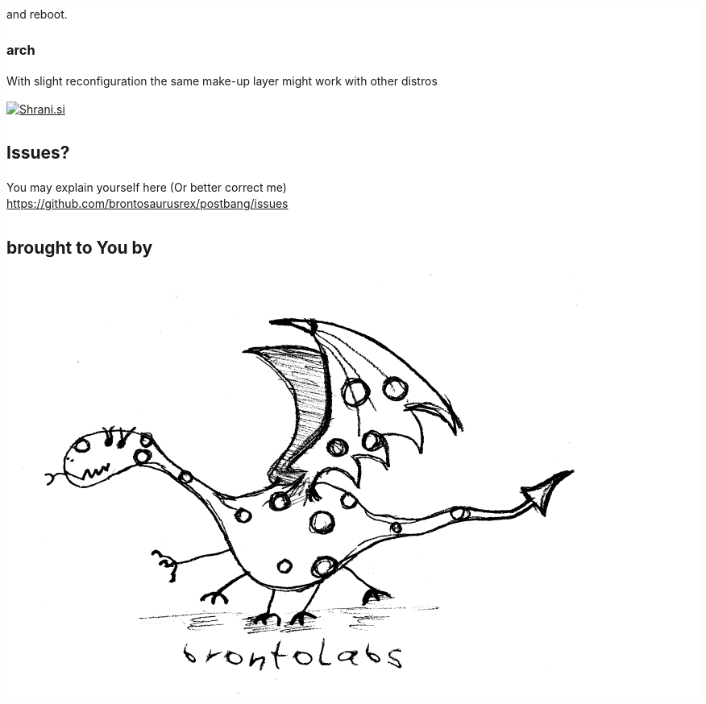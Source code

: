 and reboot.

### arch

With slight reconfiguration the same make-up layer might work with other distros

<a href="http://shrani.si/f/3s/dW/iXkZZPh/reallyarchy.png"><img src="http://shrani.si/t/3s/dW/iXkZZPh/reallyarchy.jpg" style="border: 0px;" alt="Shrani.si"/></a>

## Issues?

You may explain yourself here (Or better correct me)  
<https://github.com/brontosaurusrex/postbang/issues>

## brought to You by

<a href="http://brontosaurusrex.github.io"><img src="https://raw.githubusercontent.com/brontosaurusrex/postbang/master/logos/logoPost.png" style="border:0;"></a>





